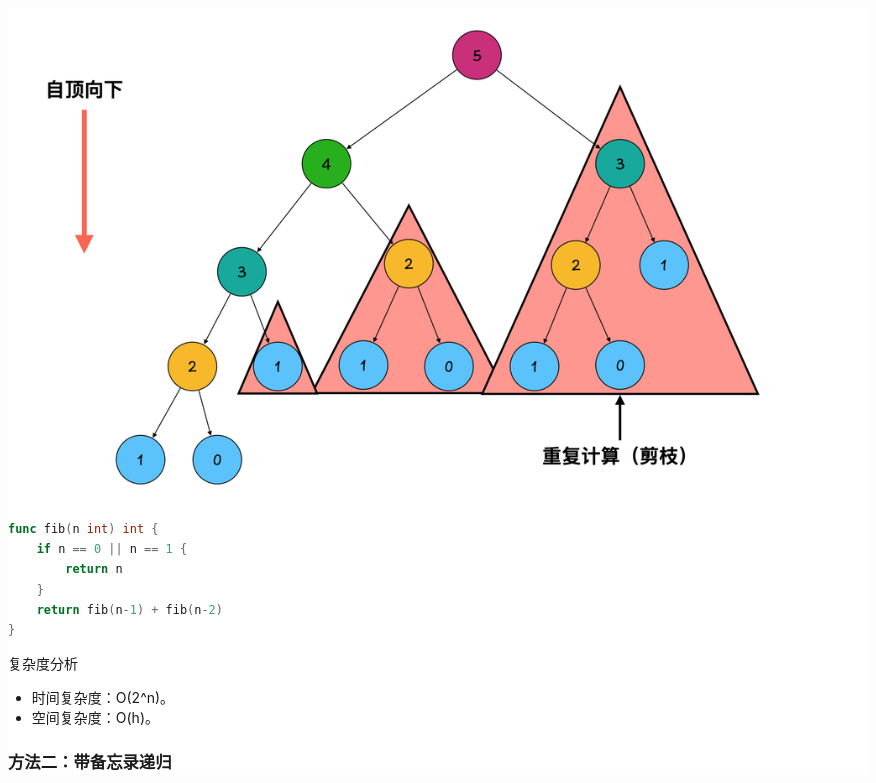 ![](images/509-1.png)

``` go
func fib(n int) int {
	if n == 0 || n == 1 {
		return n
	}
	return fib(n-1) + fib(n-2)
}
```

复杂度分析

- 时间复杂度：O(2^n)。
- 空间复杂度：O(h)。

### 方法二：带备忘录递归
